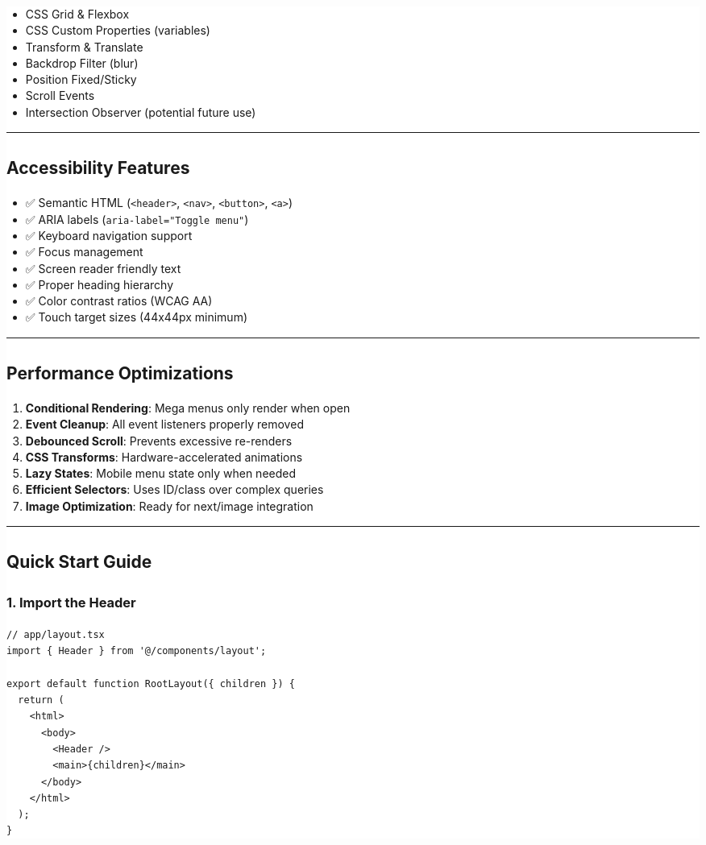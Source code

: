 - CSS Grid & Flexbox
- CSS Custom Properties (variables)
- Transform & Translate
- Backdrop Filter (blur)
- Position Fixed/Sticky
- Scroll Events
- Intersection Observer (potential future use)

---

## Accessibility Features

- ✅ Semantic HTML (`<header>`, `<nav>`, `<button>`, `<a>`)
- ✅ ARIA labels (`aria-label="Toggle menu"`)
- ✅ Keyboard navigation support
- ✅ Focus management
- ✅ Screen reader friendly text
- ✅ Proper heading hierarchy
- ✅ Color contrast ratios (WCAG AA)
- ✅ Touch target sizes (44x44px minimum)

---

## Performance Optimizations

1. **Conditional Rendering**: Mega menus only render when open
2. **Event Cleanup**: All event listeners properly removed
3. **Debounced Scroll**: Prevents excessive re-renders
4. **CSS Transforms**: Hardware-accelerated animations
5. **Lazy States**: Mobile menu state only when needed
6. **Efficient Selectors**: Uses ID/class over complex queries
7. **Image Optimization**: Ready for next/image integration

---

## Quick Start Guide

### 1. Import the Header
```tsx
// app/layout.tsx
import { Header } from '@/components/layout';

export default function RootLayout({ children }) {
  return (
    <html>
      <body>
        <Header />
        <main>{children}</main>
      </body>
    </html>
  );
}
```
